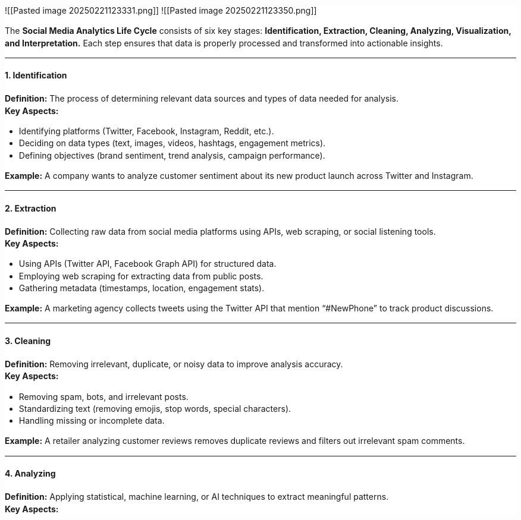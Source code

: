 ![[Pasted image 20250221123331.png]]
![[Pasted image 20250221123350.png]]

The **Social Media Analytics Life Cycle** consists of six key stages: **Identification, Extraction, Cleaning, Analyzing, Visualization, and Interpretation.** Each step ensures that data is properly processed and transformed into actionable insights.

---

#### **1. Identification**

**Definition:** The process of determining relevant data sources and types of data needed for analysis.  
**Key Aspects:**

- Identifying platforms (Twitter, Facebook, Instagram, Reddit, etc.).
- Deciding on data types (text, images, videos, hashtags, engagement metrics).
- Defining objectives (brand sentiment, trend analysis, campaign performance).

**Example:** A company wants to analyze customer sentiment about its new product launch across Twitter and Instagram.

---

#### **2. Extraction**

**Definition:** Collecting raw data from social media platforms using APIs, web scraping, or social listening tools.  
**Key Aspects:**

- Using APIs (Twitter API, Facebook Graph API) for structured data.
- Employing web scraping for extracting data from public posts.
- Gathering metadata (timestamps, location, engagement stats).

**Example:** A marketing agency collects tweets using the Twitter API that mention “#NewPhone” to track product discussions.

---

#### **3. Cleaning**

**Definition:** Removing irrelevant, duplicate, or noisy data to improve analysis accuracy.  
**Key Aspects:**

- Removing spam, bots, and irrelevant posts.
- Standardizing text (removing emojis, stop words, special characters).
- Handling missing or incomplete data.

**Example:** A retailer analyzing customer reviews removes duplicate reviews and filters out irrelevant spam comments.

---

#### **4. Analyzing**

**Definition:** Applying statistical, machine learning, or AI techniques to extract meaningful patterns.  
**Key Aspects:**
